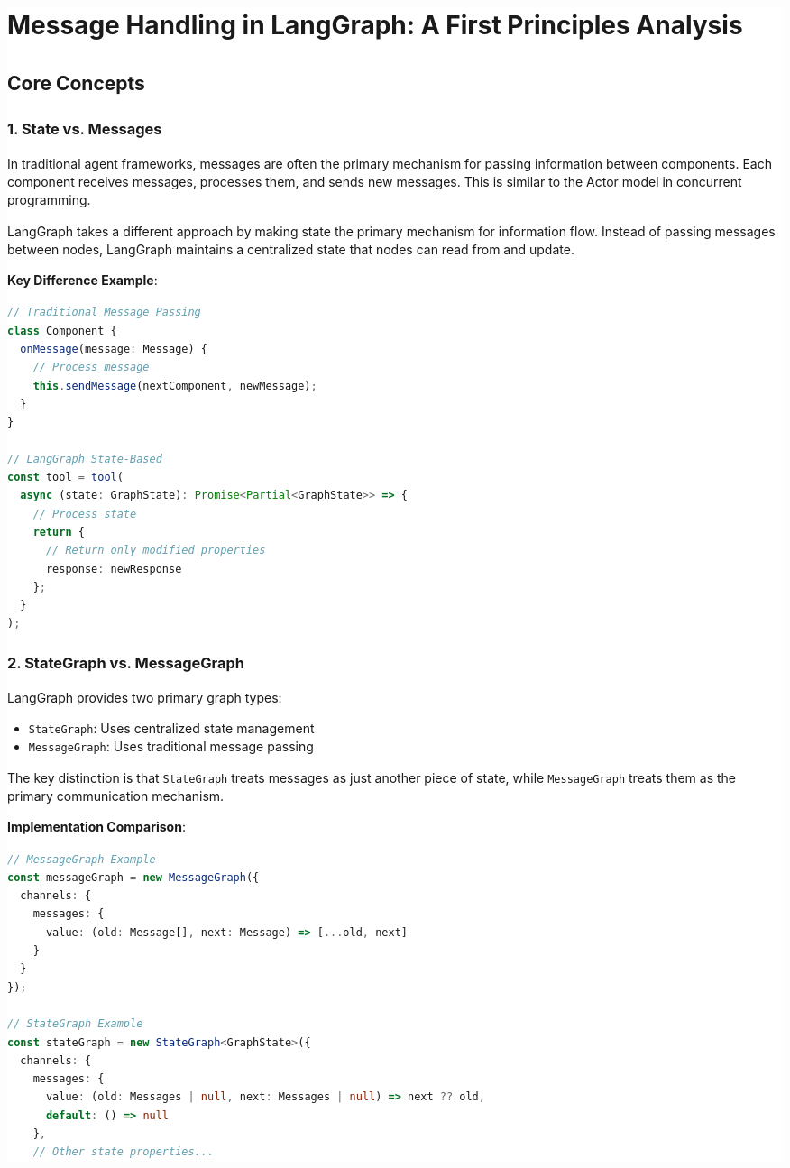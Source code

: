 # Message Handling in LangGraph: A First Principles Analysis

## Core Concepts

### 1. State vs. Messages
In traditional agent frameworks, messages are often the primary mechanism for passing information between components. Each component receives messages, processes them, and sends new messages. This is similar to the Actor model in concurrent programming.

LangGraph takes a different approach by making state the primary mechanism for information flow. Instead of passing messages between nodes, LangGraph maintains a centralized state that nodes can read from and update.

**Key Difference Example**:
```typescript
// Traditional Message Passing
class Component {
  onMessage(message: Message) {
    // Process message
    this.sendMessage(nextComponent, newMessage);
  }
}

// LangGraph State-Based
const tool = tool(
  async (state: GraphState): Promise<Partial<GraphState>> => {
    // Process state
    return {
      // Return only modified properties
      response: newResponse
    };
  }
);
```

### 2. StateGraph vs. MessageGraph
LangGraph provides two primary graph types:
- `StateGraph`: Uses centralized state management
- `MessageGraph`: Uses traditional message passing

The key distinction is that `StateGraph` treats messages as just another piece of state, while `MessageGraph` treats them as the primary communication mechanism.

**Implementation Comparison**:
```typescript
// MessageGraph Example
const messageGraph = new MessageGraph({
  channels: {
    messages: {
      value: (old: Message[], next: Message) => [...old, next]
    }
  }
});

// StateGraph Example
const stateGraph = new StateGraph<GraphState>({
  channels: {
    messages: {
      value: (old: Messages | null, next: Messages | null) => next ?? old,
      default: () => null
    },
    // Other state properties...
```